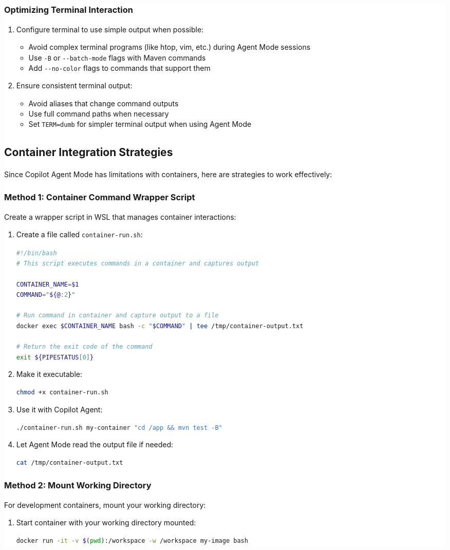 ### Optimizing Terminal Interaction

1. Configure terminal to use simple output when possible:
   - Avoid complex terminal programs (like htop, vim, etc.) during Agent Mode sessions
   - Use `-B` or `--batch-mode` flags with Maven commands
   - Add `--no-color` flags to commands that support them

2. Ensure consistent terminal output:
   - Avoid aliases that change command outputs
   - Use full command paths when necessary
   - Set `TERM=dumb` for simpler terminal output when using Agent Mode

## Container Integration Strategies

Since Copilot Agent Mode has limitations with containers, here are strategies to work effectively:

### Method 1: Container Command Wrapper Script

Create a wrapper script in WSL that manages container interactions:

1. Create a file called `container-run.sh`:
   ```bash
   #!/bin/bash
   # This script executes commands in a container and captures output
   
   CONTAINER_NAME=$1
   COMMAND="${@:2}"
   
   # Run command in container and capture output to a file
   docker exec $CONTAINER_NAME bash -c "$COMMAND" | tee /tmp/container-output.txt
   
   # Return the exit code of the command
   exit ${PIPESTATUS[0]}
   ```

2. Make it executable:
   ```bash
   chmod +x container-run.sh
   ```

3. Use it with Copilot Agent:
   ```bash
   ./container-run.sh my-container "cd /app && mvn test -B"
   ```

4. Let Agent Mode read the output file if needed:
   ```bash
   cat /tmp/container-output.txt
   ```

### Method 2: Mount Working Directory

For development containers, mount your working directory:

1. Start container with your working directory mounted:
   ```bash
   docker run -it -v $(pwd):/workspace -w /workspace my-image bash
   ```
